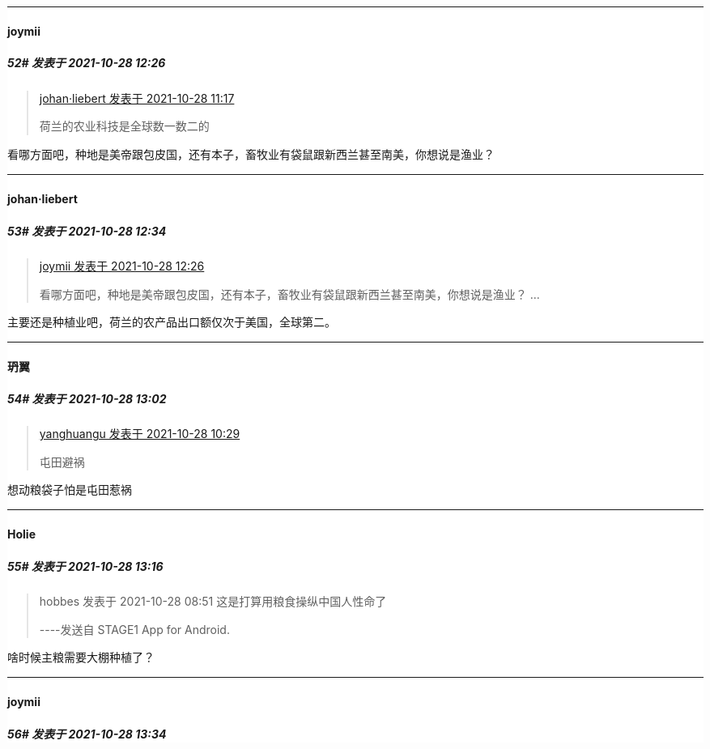 *****

####  joymii  
##### 52#       发表于 2021-10-28 12:26


<blockquote><a href="httphttps://bbs.saraba1st.com/2b/forum.php?mod=redirect&amp;goto=findpost&amp;pid=53310287&amp;ptid=2034335" target="_blank">johan·liebert 发表于 2021-10-28 11:17</a>

荷兰的农业科技是全球数一数二的</blockquote>
看哪方面吧，种地是美帝跟包皮国，还有本子，畜牧业有袋鼠跟新西兰甚至南美，你想说是渔业？


*****

####  johan·liebert  
##### 53#       发表于 2021-10-28 12:34


<blockquote><a href="httphttps://bbs.saraba1st.com/2b/forum.php?mod=redirect&amp;goto=findpost&amp;pid=53311378&amp;ptid=2034335" target="_blank">joymii 发表于 2021-10-28 12:26</a>

看哪方面吧，种地是美帝跟包皮国，还有本子，畜牧业有袋鼠跟新西兰甚至南美，你想说是渔业？ ...</blockquote>
主要还是种植业吧，荷兰的农产品出口额仅次于美国，全球第二。


*****

####  玬翼  
##### 54#       发表于 2021-10-28 13:02


<blockquote><a href="httphttps://bbs.saraba1st.com/2b/forum.php?mod=redirect&amp;goto=findpost&amp;pid=53309524&amp;ptid=2034335" target="_blank">yanghuangu 发表于 2021-10-28 10:29</a>

屯田避祸</blockquote>
想动粮袋子怕是屯田惹祸


*****

####  Holie  
##### 55#       发表于 2021-10-28 13:16


<blockquote>hobbes 发表于 2021-10-28 08:51
这是打算用粮食操纵中国人性命了


----发送自 STAGE1 App for Android.</blockquote>
啥时候主粮需要大棚种植了？


*****

####  joymii  
##### 56#       发表于 2021-10-28 13:34

